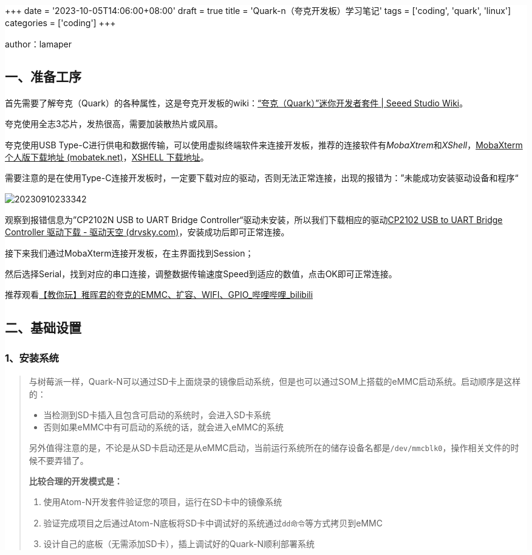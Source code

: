 +++
date = '2023-10-05T14:06:00+08:00'
draft = true
title = 'Quark-n（夸克开发板）学习笔记'
tags = ['coding', 'quark', 'linux']
categories = ['coding']
+++

author：lamaper

## 一、准备工序

首先需要了解夸克（Quark）的各种属性，这是夸克开发板的wiki：[“夸克（Quark）”迷你开发者套件 | Seeed Studio Wiki](https://wiki.seeedstudio.com/cn/Quantum-Mini-Linux-Development-Kit/)。

夸克使用全志3芯片，发热很高，需要加装散热片或风扇。

夸克使用USB Type-C进行供电和数据传输，可以使用虚拟终端软件来连接开发板，推荐的连接软件有*MobaXtrem*和*XShell*，[MobaXterm个人版下载地址 (mobatek.net)](https://mobaxterm.mobatek.net/download-home-edition.html)，[XSHELL 下载地址](https://www.xshell.com/zh/xshell/)。

需要注意的是在使用Type-C连接开发板时，一定要下载对应的驱动，否则无法正常连接，出现的报错为：”未能成功安装驱动设备和程序“

![20230910233342](D:\TyporaImages\20230910233342.jpg)

观察到报错信息为”CP2102N USB to UART Bridge Controller“驱动未安装，所以我们下载相应的驱动[CP2102 USB to UART Bridge Controller 驱动下载 - 驱动天空 (drvsky.com)](https://www.drvsky.com/driver/CP2102.htm)，安装成功后即可正常连接。

接下来我们通过MobaXterm连接开发板，在主界面找到Session；


然后选择Serial，找到对应的串口连接，调整数据传输速度Speed到适应的数值，点击OK即可正常连接。

推荐观看[【教你玩】稚晖君的夸克的EMMC、扩容、WIFI、GPIO_哔哩哔哩_bilibili](https://www.bilibili.com/video/BV1144y1E7wX/?spm_id_from=333.788&vd_source=dfff592efb4ad4e2eb9d4bfa3fde8b62)

## 二、基础设置

### 1、安装系统

> 与树莓派一样，Quark-N可以通过SD卡上面烧录的镜像启动系统，但是也可以通过SOM上搭载的eMMC启动系统。启动顺序是这样的：
>
> - 当检测到SD卡插入且包含可启动的系统时，会进入SD卡系统
> - 否则如果eMMC中有可启动的系统的话，就会进入eMMC的系统
>
> 另外值得注意的是，不论是从SD卡启动还是从eMMC启动，当前运行系统所在的储存设备名都是`/dev/mmcblk0`，操作相关文件的时候不要弄错了。
>
> **比较合理的开发模式是：**
>
> 1. 使用Atom-N开发套件验证您的项目，运行在SD卡中的镜像系统
>
> 2. 验证完成项目之后通过Atom-N底板将SD卡中调试好的系统通过`dd命令`等方式拷贝到eMMC
>
> 3. 设计自己的底板（无需添加SD卡），插上调试好的Quark-N顺利部署系统
>
>    [^*]: 来自 [“夸克（Quark）”迷你开发者套件 | Seeed Studio Wiki](https://wiki.seeedstudio.com/cn/Quantum-Mini-Linux-Development-Kit/)
